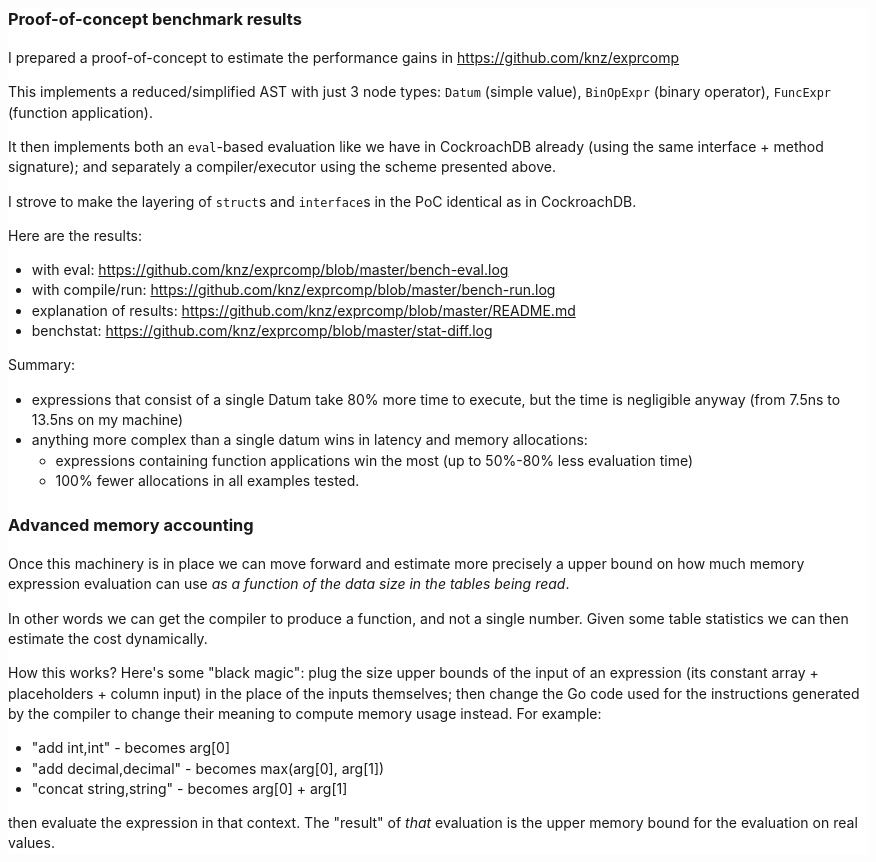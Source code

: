 ### Proof-of-concept benchmark results

I prepared a proof-of-concept to estimate the performance gains in
https://github.com/knz/exprcomp

This implements a reduced/simplified AST with just 3 node types:
`Datum` (simple value), `BinOpExpr` (binary operator), `FuncExpr`
(function application).

It then implements both an `eval`-based evaluation like we have in
CockroachDB already (using the same interface + method signature); and
separately a compiler/executor using the scheme presented above.

I strove to make the layering of `struct`s and `interface`s in the PoC
identical as in CockroachDB.

Here are the results:
- with eval: https://github.com/knz/exprcomp/blob/master/bench-eval.log
- with compile/run: https://github.com/knz/exprcomp/blob/master/bench-run.log
- explanation of results: https://github.com/knz/exprcomp/blob/master/README.md
- benchstat: https://github.com/knz/exprcomp/blob/master/stat-diff.log

Summary:

- expressions that consist of a single Datum take 80% more time to
  execute, but the time is negligible anyway (from 7.5ns to 13.5ns on
  my machine)
- anything more complex than a single datum wins in latency and memory allocations:
  - expressions containing function applications win the most (up to
    50%-80% less evaluation time)
  - 100% fewer allocations in all examples tested.


### Advanced memory accounting

Once this machinery is in place we can move forward and estimate more
precisely a upper bound on how much memory expression evaluation can
use *as a function of the data size in the tables being read*.

In other words we can get the compiler to produce a function, and not
a single number. Given some table statistics we can then estimate the
cost dynamically.

How this works? Here's some "black magic": plug the size upper bounds
of the input of an expression (its constant array + placeholders +
column input) in the place of the inputs themselves; then change the
Go code used for the instructions generated by the compiler to change their meaning to compute memory usage instead.
For example:

- "add int,int" - becomes arg[0]
- "add decimal,decimal" - becomes max(arg[0], arg[1])
- "concat string,string" - becomes arg[0] + arg[1]

then evaluate the expression in that context. The "result" of *that*
evaluation is the upper memory bound for the evaluation on real
values.
